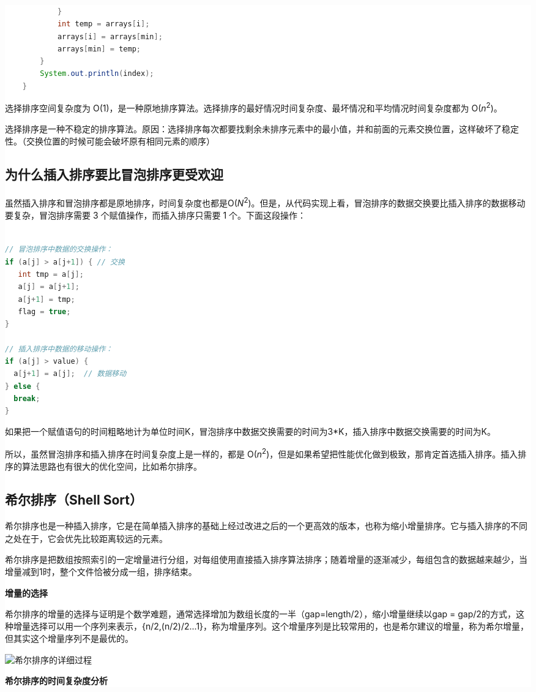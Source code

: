 ```java
            }
            int temp = arrays[i];
            arrays[i] = arrays[min];
            arrays[min] = temp;
        }
        System.out.println(index);
    }
```

选择排序空间复杂度为 O(1)，是一种原地排序算法。选择排序的最好情况时间复杂度、最坏情况和平均情况时间复杂度都为 O($n^2$)。

选择排序是一种不稳定的排序算法。原因：选择排序每次都要找剩余未排序元素中的最小值，并和前面的元素交换位置，这样破坏了稳定性。（交换位置的时候可能会破坏原有相同元素的顺序）

## 为什么插入排序要比冒泡排序更受欢迎

虽然插入排序和冒泡排序都是原地排序，时间复杂度也都是O($N^2$)。但是，从代码实现上看，冒泡排序的数据交换要比插入排序的数据移动要复杂，冒泡排序需要 3 个赋值操作，而插入排序只需要 1 个。下面这段操作：

```java

// 冒泡排序中数据的交换操作：
if (a[j] > a[j+1]) { // 交换
   int tmp = a[j];
   a[j] = a[j+1];
   a[j+1] = tmp;
   flag = true;
}

// 插入排序中数据的移动操作：
if (a[j] > value) {
  a[j+1] = a[j];  // 数据移动
} else {
  break;
}
```

如果把一个赋值语句的时间粗略地计为单位时间K，冒泡排序中数据交换需要的时间为3*K，插入排序中数据交换需要的时间为K。

所以，虽然冒泡排序和插入排序在时间复杂度上是一样的，都是 O($n^2$)，但是如果希望把性能优化做到极致，那肯定首选插入排序。插入排序的算法思路也有很大的优化空间，比如希尔排序。

## 希尔排序（Shell Sort）

希尔排序也是一种插入排序，它是在简单插入排序的基础上经过改进之后的一个更高效的版本，也称为缩小增量排序。它与插入排序的不同之处在于，它会优先比较距离较远的元素。

希尔排序是把数组按照索引的一定增量进行分组，对每组使用直接插入排序算法排序；随着增量的逐渐减少，每组包含的数据越来越少，当增量减到1时，整个文件恰被分成一组，排序结束。

**增量的选择**

希尔排序的增量的选择与证明是个数学难题，通常选择增加为数组长度的一半（gap=length/2），缩小增量继续以gap = gap/2的方式，这种增量选择可以用一个序列来表示，{n/2,(n/2)/2...1}，称为增量序列。这个增量序列是比较常用的，也是希尔建议的增量，称为希尔增量，但其实这个增量序列不是最优的。

![希尔排序的详细过程](https://mmbiz.qpic.cn/mmbiz_png/QCu849YTaIOOdfiakqsTRHKk9icjqQZJYuSMeiaLiblRqwhCz6M2Bf1Web7CiaaNtZtAvfXJJY4bxhHiapgxiaYT65EDA/640?tp=webp&wxfrom=5&wx_lazy=1&wx_co=1)

**希尔排序的时间复杂度分析**
